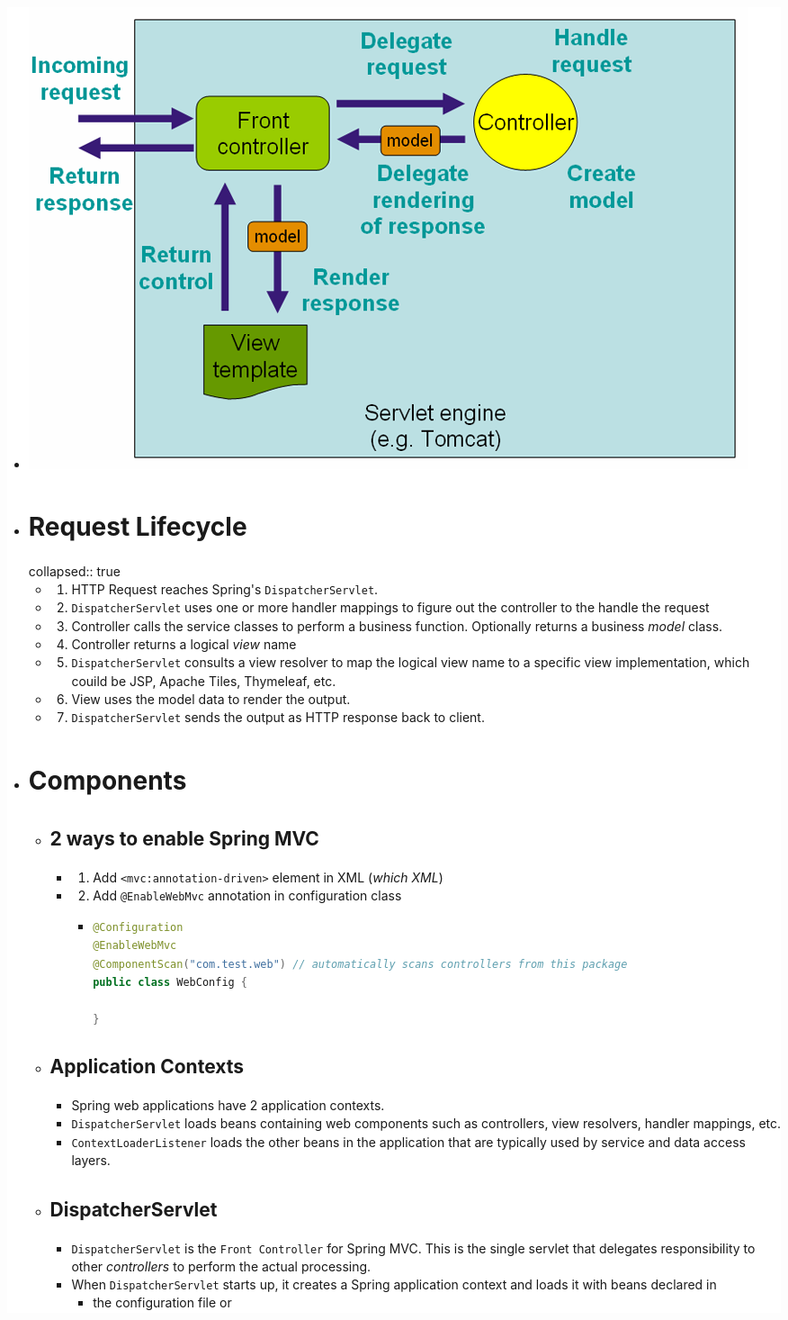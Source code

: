 - ![](../assets/mvc-model.png)
- # Request Lifecycle
  collapsed:: true
	- 1. HTTP Request reaches Spring's `DispatcherServlet`.
	- 2. `DispatcherServlet` uses one or more handler mappings to figure out the controller to the handle the request
	- 3. Controller calls the service classes to perform a business function. Optionally returns a business *model* class.
	- 4. Controller returns a logical *view* name
	- 5. `DispatcherServlet` consults a view resolver to map the logical view name to a specific view implementation, which couild be JSP, Apache Tiles, Thymeleaf, etc.
	- 6. View uses the model data to render the output.
	- 7. `DispatcherServlet` sends the output as HTTP response back to client.
- # Components
	- ## 2 ways to enable Spring MVC
		- 1. Add `<mvc:annotation-driven>` element in XML (*which XML*)
		- 2. Add `@EnableWebMvc` annotation in configuration class
			- ```java
			  @Configuration
			  @EnableWebMvc
			  @ComponentScan("com.test.web") // automatically scans controllers from this package
			  public class WebConfig {
			  
			  }
			  ```
	- ## Application Contexts
		- Spring web applications have 2 application contexts.
		- `DispatcherServlet` loads beans containing web components such as controllers, view resolvers, handler mappings, etc.
		- `ContextLoaderListener` loads the other beans in the application that are typically used by service and data access layers.
	- ## DispatcherServlet
		- `DispatcherServlet` is the `Front Controller` for Spring MVC. This is the single servlet that delegates responsibility to other *controllers* to perform the actual processing.
		- When `DispatcherServlet` starts up, it creates a Spring application context and loads it with beans declared in
			- the configuration file or